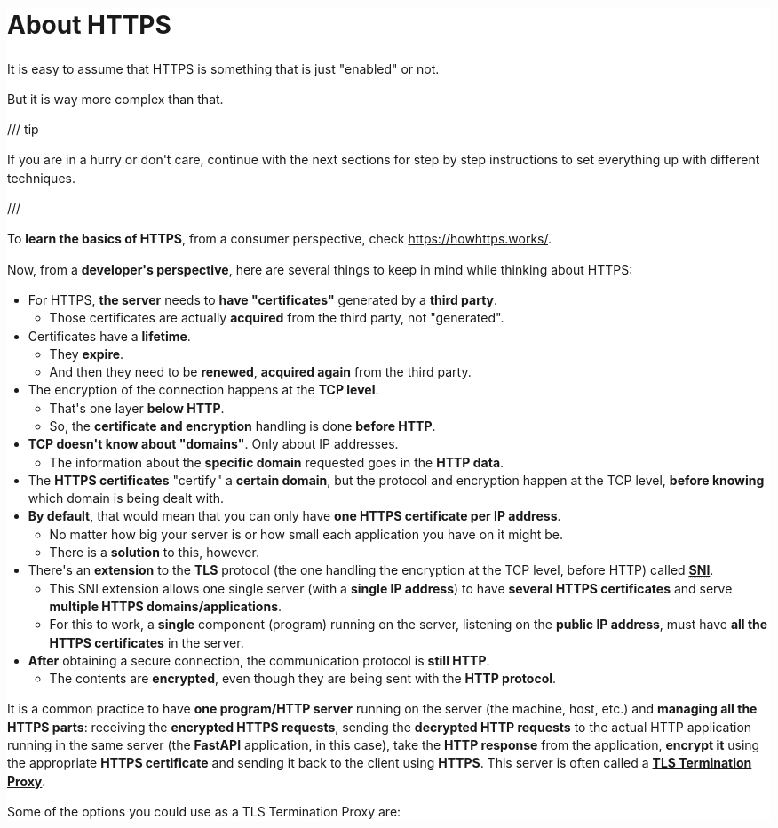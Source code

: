 # About HTTPS

It is easy to assume that HTTPS is something that is just "enabled" or not.

But it is way more complex than that.

/// tip

If you are in a hurry or don't care, continue with the next sections for step by step instructions to set everything up with different techniques.

///

To **learn the basics of HTTPS**, from a consumer perspective, check <a href="https://howhttps.works/" class="external-link" target="_blank">https://howhttps.works/</a>.

Now, from a **developer's perspective**, here are several things to keep in mind while thinking about HTTPS:

* For HTTPS, **the server** needs to **have "certificates"** generated by a **third party**.
    * Those certificates are actually **acquired** from the third party, not "generated".
* Certificates have a **lifetime**.
    * They **expire**.
    * And then they need to be **renewed**, **acquired again** from the third party.
* The encryption of the connection happens at the **TCP level**.
    * That's one layer **below HTTP**.
    * So, the **certificate and encryption** handling is done **before HTTP**.
* **TCP doesn't know about "domains"**. Only about IP addresses.
    * The information about the **specific domain** requested goes in the **HTTP data**.
* The **HTTPS certificates** "certify" a **certain domain**, but the protocol and encryption happen at the TCP level, **before knowing** which domain is being dealt with.
* **By default**, that would mean that you can only have **one HTTPS certificate per IP address**.
    * No matter how big your server is or how small each application you have on it might be.
    * There is a **solution** to this, however.
* There's an **extension** to the **TLS** protocol (the one handling the encryption at the TCP level, before HTTP) called **<a href="https://en.wikipedia.org/wiki/Server_Name_Indication" class="external-link" target="_blank"><abbr title="Server Name Indication">SNI</abbr></a>**.
    * This SNI extension allows one single server (with a **single IP address**) to have **several HTTPS certificates** and serve **multiple HTTPS domains/applications**.
    * For this to work, a **single** component (program) running on the server, listening on the **public IP address**, must have **all the HTTPS certificates** in the server.
* **After** obtaining a secure connection, the communication protocol is **still HTTP**.
    * The contents are **encrypted**, even though they are being sent with the **HTTP protocol**.

It is a common practice to have **one program/HTTP server** running on the server (the machine, host, etc.) and **managing all the HTTPS parts**: receiving the **encrypted HTTPS requests**, sending the **decrypted HTTP requests** to the actual HTTP application running in the same server (the **FastAPI** application, in this case), take the **HTTP response** from the application, **encrypt it** using the appropriate **HTTPS certificate** and sending it back to the client using **HTTPS**. This server is often called a **<a href="https://en.wikipedia.org/wiki/TLS_termination_proxy" class="external-link" target="_blank">TLS Termination Proxy</a>**.

Some of the options you could use as a TLS Termination Proxy are:
